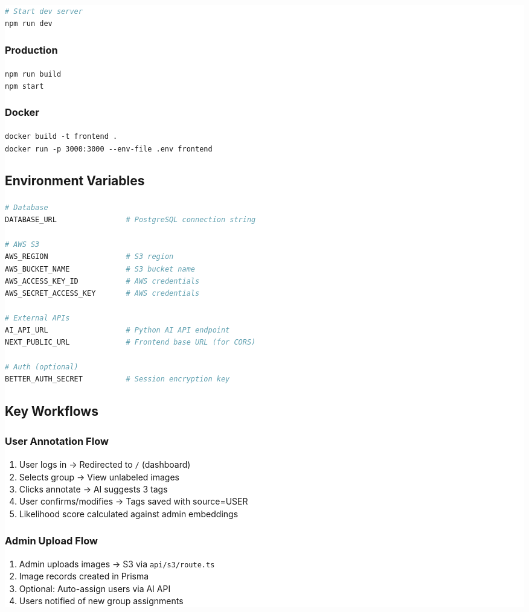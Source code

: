 ```bash
# Start dev server
npm run dev
```

### Production

```bash
npm run build
npm start
```

### Docker

```dockerfile
docker build -t frontend .
docker run -p 3000:3000 --env-file .env frontend
```

## Environment Variables

```bash
# Database
DATABASE_URL                # PostgreSQL connection string

# AWS S3
AWS_REGION                  # S3 region
AWS_BUCKET_NAME             # S3 bucket name
AWS_ACCESS_KEY_ID           # AWS credentials
AWS_SECRET_ACCESS_KEY       # AWS credentials

# External APIs
AI_API_URL                  # Python AI API endpoint
NEXT_PUBLIC_URL             # Frontend base URL (for CORS)

# Auth (optional)
BETTER_AUTH_SECRET          # Session encryption key
```

## Key Workflows

### User Annotation Flow

1. User logs in → Redirected to `/` (dashboard)
2. Selects group → View unlabeled images
3. Clicks annotate → AI suggests 3 tags
4. User confirms/modifies → Tags saved with source=USER
5. Likelihood score calculated against admin embeddings

### Admin Upload Flow

1. Admin uploads images → S3 via `api/s3/route.ts`
2. Image records created in Prisma
3. Optional: Auto-assign users via AI API
4. Users notified of new group assignments
